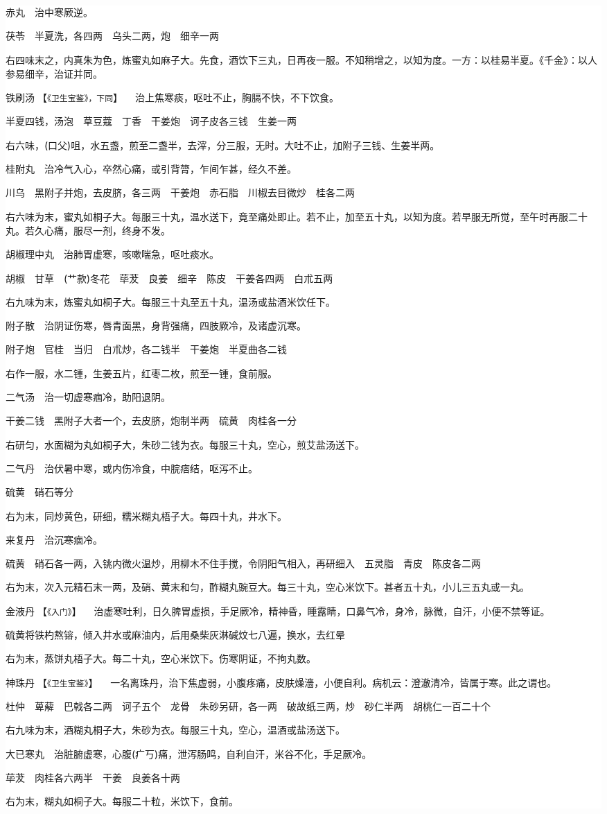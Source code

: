 赤丸　治中寒厥逆。  

茯苓　半夏洗，各四两　乌头二两，炮　细辛一两  

右四味末之，内真朱为色，炼蜜丸如麻子大。先食，酒饮下三丸，日再夜一服。不知稍增之，以知为度。一方：以桂易半夏。《千金》：以人参易细辛，治证并同。  

铁刷汤 【`《卫生宝鉴》，下同`】 　治上焦寒痰，呕吐不止，胸膈不快，不下饮食。  

半夏四钱，汤泡　草豆蔻　丁香　干姜炮　诃子皮各三钱　生姜一两  

右六味，(口父)咀，水五盏，煎至二盏半，去滓，分三服，无时。大吐不止，加附子三钱、生姜半两。  

桂附丸　治冷气入心，卒然心痛，或引背膂，乍间乍甚，经久不差。  

川乌　黑附子并炮，去皮脐，各三两　干姜炮　赤石脂　川椒去目微炒　桂各二两  

右六味为末，蜜丸如桐子大。每服三十丸，温水送下，竟至痛处即止。若不止，加至五十丸，以知为度。若早服无所觉，至午时再服二十丸。若久心痛，服尽一剂，终身不发。  

胡椒理中丸　治肺胃虚寒，咳嗽喘急，呕吐痰水。  

胡椒　甘草　(艹款)冬花　荜茇　良姜　细辛　陈皮　干姜各四两　白朮五两  

右九味为末，炼蜜丸如桐子大。每服三十丸至五十丸，温汤或盐酒米饮任下。  

附子散　治阴证伤寒，唇青面黑，身背强痛，四肢厥冷，及诸虚沉寒。  

附子炮　官桂　当归　白朮炒，各二钱半　干姜炮　半夏曲各二钱  

右作一服，水二锺，生姜五片，红枣二枚，煎至一锺，食前服。  

二气汤　治一切虚寒痼冷，助阳退阴。  

干姜二钱　黑附子大者一个，去皮脐，炮制半两　硫黄　肉桂各一分  

右研匀，水面糊为丸如桐子大，朱砂二钱为衣。每服三十丸，空心，煎艾盐汤送下。  

二气丹　治伏暑中寒，或内伤冷食，中脘痞结，呕泻不止。  

硫黄　硝石等分  

右为末，同炒黄色，研细，糯米糊丸梧子大。每四十丸，井水下。  

来复丹　治沉寒痼冷。  

硫黄　硝石各一两，入铫内微火温炒，用柳木不住手搅，令阴阳气相入，再研细入　五灵脂　青皮　陈皮各二两  

右为末，次入元精石末一两，及硝、黄末和匀，酢糊丸豌豆大。每三十丸，空心米饮下。甚者五十丸，小儿三五丸或一丸。  

金液丹 【`《入门》`】 　治虚寒吐利，日久脾胃虚损，手足厥冷，精神昏，睡露睛，口鼻气冷，身冷，脉微，自汗，小便不禁等证。  

硫黄将铁杓熬镕，倾入井水或麻油内，后用桑柴灰淋碱炆七八遍，换水，去红晕  

右为末，蒸饼丸梧子大。每二十丸，空心米饮下。伤寒阴证，不拘丸数。  

神珠丹 【`《卫生宝鉴》`】 　一名离珠丹，治下焦虚弱，小腹疼痛，皮肤燥濇，小便自利。病机云：澄澈清冷，皆属于寒。此之谓也。  

杜仲　萆薢　巴戟各二两　诃子五个　龙骨　朱砂另研，各一两　破故纸三两，炒　砂仁半两　胡桃仁一百二十个  

右九味为末，酒糊丸桐子大，朱砂为衣。每服三十丸，空心，温酒或盐汤送下。  

大已寒丸　治脏腑虚寒，心腹(疒丂)痛，泄泻肠鸣，自利自汗，米谷不化，手足厥冷。  

荜茇　肉桂各六两半　干姜　良姜各十两  

右为末，糊丸如桐子大。每服二十粒，米饮下，食前。  
